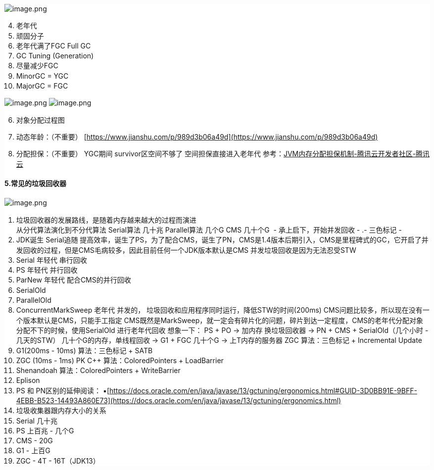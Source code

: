 ![image.png](https://cdn.nlark.com/yuque/0/2023/png/663445/1681972916036-83b92c90-fcaa-435a-9237-4acf1a8e792a.png#averageHue=%23272b28&clientId=u91fbcbbd-99a1-4&from=paste&height=401&id=AN93J&originHeight=801&originWidth=1479&originalType=binary&ratio=2&rotation=0&showTitle=false&size=730839&status=done&style=none&taskId=uf93307ea-3871-4acc-9c06-39d2c7c6a6f&title=&width=739.5)

4.  老年代 
   1. 顽固分子
   2. 老年代满了FGC Full GC
5.  GC Tuning (Generation) 
   1. 尽量减少FGC
   2. MinorGC = YGC
   3. MajorGC = FGC

![image.png](https://cdn.nlark.com/yuque/0/2023/png/663445/1681973491548-c54dd11d-0849-496c-ac33-eea419054c43.png#averageHue=%231b1f1c&clientId=u91fbcbbd-99a1-4&from=paste&height=404&id=NJi2P&originHeight=807&originWidth=1423&originalType=binary&ratio=2&rotation=0&showTitle=false&size=861575&status=done&style=none&taskId=u59a09a8a-a24e-44c2-a374-fd88e49fc19&title=&width=711.5)
![image.png](https://cdn.nlark.com/yuque/0/2023/png/663445/1681973614521-2dac518c-5ed1-4dd6-b61f-b71e799c5b60.png#averageHue=%231f2220&clientId=u91fbcbbd-99a1-4&from=paste&height=323&id=sfM1s&originHeight=646&originWidth=1450&originalType=binary&ratio=2&rotation=0&showTitle=false&size=760355&status=done&style=none&taskId=u9138e609-bb60-4bf8-afa2-a69a2328531&title=&width=725)

6.  对象分配过程图
 
7.  动态年龄：（不重要）
[https://www.jianshu.com/p/989d3b06a49d](https://www.jianshu.com/p/989d3b06a49d) 
8.  分配担保：（不重要）
YGC期间 survivor区空间不够了 空间担保直接进入老年代
参考：[JVM内存分配担保机制-腾讯云开发者社区-腾讯云](https://cloud.tencent.com/developer/article/1082730)
#### 5.常见的垃圾回收器
![image.png](https://cdn.nlark.com/yuque/0/2023/png/663445/1681973740008-1a7c75d1-a833-4767-9165-2d571ac0e4bd.png#averageHue=%231b231d&clientId=u91fbcbbd-99a1-4&from=paste&height=376&id=dKVOH&originHeight=751&originWidth=1643&originalType=binary&ratio=2&rotation=0&showTitle=false&size=971581&status=done&style=none&taskId=ued13868d-5ad1-4a9a-8d0d-162859fcfa5&title=&width=821.5)

1. 垃圾回收器的发展路线，是随着内存越来越大的过程而演进							
从分代算法演化到不分代算法
Serial算法 几十兆
Parallel算法 几个G
CMS 几十个G  - 承上启下，开始并发回收 -
.- 三色标记 -
2. JDK诞生 Serial追随 提高效率，诞生了PS，为了配合CMS，诞生了PN，CMS是1.4版本后期引入，CMS是里程碑式的GC，它开启了并发回收的过程，但是CMS毛病较多，因此目前任何一个JDK版本默认是CMS
并发垃圾回收是因为无法忍受STW
3. Serial 年轻代 串行回收
4. PS 年轻代 并行回收
5. ParNew 年轻代 配合CMS的并行回收
6. SerialOld
7. ParallelOld
8. ConcurrentMarkSweep 老年代 并发的， 垃圾回收和应用程序同时运行，降低STW的时间(200ms)
CMS问题比较多，所以现在没有一个版本默认是CMS，只能手工指定
CMS既然是MarkSweep，就一定会有碎片化的问题，碎片到达一定程度，CMS的老年代分配对象分配不下的时候，使用SerialOld 进行老年代回收
想象一下：
PS + PO -> 加内存 换垃圾回收器 -> PN + CMS + SerialOld（几个小时 - 几天的STW）
几十个G的内存，单线程回收 -> G1 + FGC 几十个G -> 上T内存的服务器 ZGC
算法：三色标记 + Incremental Update
9. G1(200ms - 10ms)
算法：三色标记 + SATB
10. ZGC (10ms - 1ms) PK C++
算法：ColoredPointers + LoadBarrier
11. Shenandoah
算法：ColoredPointers + WriteBarrier
12. Eplison
13. PS 和 PN区别的延伸阅读：
▪[https://docs.oracle.com/en/java/javase/13/gctuning/ergonomics.html#GUID-3D0BB91E-9BFF-4EBB-B523-14493A860E73](https://docs.oracle.com/en/java/javase/13/gctuning/ergonomics.html)
14. 垃圾收集器跟内存大小的关系 
   1. Serial 几十兆
   2. PS 上百兆 - 几个G
   3. CMS - 20G
   4. G1 - 上百G
   5. ZGC - 4T - 16T（JDK13）
